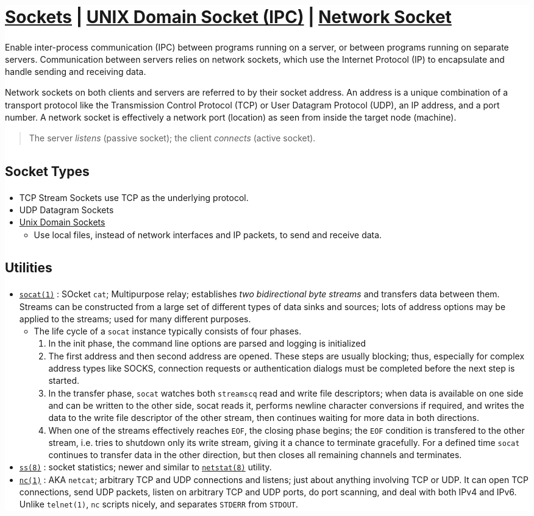 # [Sockets](https://www.digitalocean.com/community/tutorials/understanding-sockets "DigitalOcean 2021") | [UNIX Domain Socket (IPC)](https://en.wikipedia.org/wiki/Unix_domain_socket) | [Network Socket](https://en.wikipedia.org/wiki/Network_socket)

Enable inter-process communication (IPC) between programs running on a server, or between programs running on separate servers. Communication between servers relies on network sockets, which use the Internet Protocol (IP) to encapsulate and handle sending and receiving data.

Network sockets on both clients and servers are referred to by their socket address. An address is a unique combination of a transport protocol like the Transmission Control Protocol (TCP) or User Datagram Protocol (UDP), an IP address, and a port number. A network socket is effectively a network port (location) as seen from inside the target node (machine). 

> The server _listens_ (passive socket); the client _connects_ (active socket).

##  Socket Types

- TCP Stream Sockets use TCP as the underlying protocol.
- UDP Datagram Sockets
- [Unix Domain Sockets](https://medium.com/swlh/getting-started-with-unix-domain-sockets-4472c0db4eb1 "Getting Started With Unix Domain Sockets @ 2020")
    - Use local files, instead of network interfaces and IP packets, to send and receive data.  

## Utilities 

- [`socat(1)`](https://linux.die.net/man/1/socat "man page @ linux.die.net")  : SOcket `cat`; Multipurpose relay; establishes _two bidirectional byte streams_ and transfers data between them. Streams can be constructed from a large set of different types of data sinks and sources; lots of address options may be applied to the streams; used for many different purposes.
    - The life cycle of a `socat` instance typically consists of four phases.
        1. In the init phase, the command line options are parsed and logging is initialized
        1. The first address and then second address are opened. These steps are usually blocking; thus, especially for complex address types like SOCKS, connection requests or authentication dialogs must be completed before the next step is started.
        1. In the transfer phase, `socat` watches both `streamscq` read and write file descriptors; when data is available on one side and can be written to the other side, socat reads it, performs newline character conversions if required, and writes the data to the write file descriptor of the other stream, then continues waiting for more data in both directions.
        1. When one of the streams effectively reaches `EOF`, the closing phase begins; the `EOF` condition is transfered to the other stream, i.e. tries to shutdown only its write stream, giving it a chance to terminate gracefully. For a defined time `socat` continues to transfer data in the other direction, but then closes all remaining channels and terminates. 
- [`ss(8)`](https://linux.die.net/man/8/ss "man page @ linux.die.net") : socket statistics; newer and similar to [`netstat(8)`](https://linux.die.net/man/8/netstat "man page @ linux.die.net") utility.
- [`nc(1)`](https://linux.die.net/man/1/nc "man page @ linux.die.net") : AKA `netcat`; arbitrary TCP and UDP connections and listens; just about anything involving TCP or UDP. It can open TCP connections, send UDP packets, listen on arbitrary TCP and UDP ports, do port scanning, and deal with both IPv4 and IPv6. Unlike `telnet(1)`, `nc` scripts nicely, and separates `STDERR` from `STDOUT`. 
